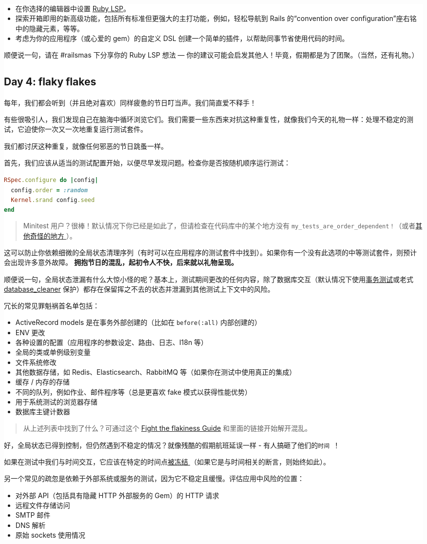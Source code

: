 - 在你选择的编辑器中设置 [Ruby LSP](https://shopify.github.io/ruby-lsp)。
- 探索开箱即用的新高级功能，包括所有标准但更强大的主打功能，例如，轻松导航到 Rails 的“convention over configuration”座右铭中的隐藏元素，等等。
- 考虑为你的应用程序（或心爱的 gem）的自定义 DSL 创建一个简单的插件，以帮助同事节省使用代码的时间。

顺便说一句，请在 #railsmas 下分享你的 Ruby LSP 想法 — 你的建议可能会启发其他人！毕竟，假期都是为了团聚。（当然，还有礼物。）

## Day 4: flaky flakes

每年，我们都会听到（并且绝对喜欢）同样疲惫的节日叮当声。我们简直爱不释手！

有些很吸引人，我们发现自己在脑海中循环浏览它们。我们需要一些东西来对抗这种重复性，就像我们今天的礼物一样：处理不稳定的测试，它迫使你一次又一次地重复运行测试套件。

我们都讨厌这种重复，就像任何邪恶的节日跳蚤一样。

首先，我们应该从适当的测试配置开始，以便尽早发现问题。检查你是否按随机顺序运行测试：

```ruby
RSpec.configure do |config|
  config.order = :random
  Kernel.srand config.seed
end
```

> Minitest 用户？很棒！默认情况下你已经是如此了，但请检查在代码库中的某个地方没有 `my_tests_are_order_dependent！`（或者[其他奇怪的地方 ](https://docs.seattlerb.org/minitest/Minitest/Test.html)）。

这可以防止你依赖细微的全局状态清理序列（有时可以在应用程序的测试套件中找到）。如果你有一个没有此选项的中等测试套件，则预计会出现许多意外故障。 **拥抱节日的混乱，起初令人不快，后来就以礼物呈现。**

顺便说一句，全局状态泄漏有什么大惊小怪的呢？基本上，测试期间更改的任何内容，除了数据库交互（默认情况下使用[事务测试](https://guides.rubyonrails.org/testing.html#transactions)或老式 [database_cleaner](https://github.com/DatabaseCleaner/database_cleaner) 保护）都存在保留挥之不去的状态并泄漏到其他测试上下文中的风险。

冗长的常见罪魁祸首名单包括：

- ActiveRecord models 是在事务外部创建的（比如在 `before(:all)` 内部创建的）
- ENV 更改
- 各种设置的配置（应用程序的参数设定、路由、日志、I18n 等）
- 全局的类或单例级别变量
- 文件系统修改
- 其他数据存储，如 Redis、Elasticsearch、RabbitMQ 等（如果你在测试中使用真正的集成）
- 缓存 / 内存的存储
- 不同的队列，例如作业、邮件程序等（总是更喜欢 fake 模式以获得性能优势）
- 用于系统测试的浏览器存储
- 数据库主键计数器

> 从上述列表中找到了什么？可通过这个 [Fight the flakiness Guide](https://bit.ly/flaky-fight) 和里面的链接开始解开混乱。

好，全局状态已得到控制，但仍然遇到不稳定的情况？就像残酷的假期航班延误一样 - 有人搞砸了他们的`时间 `！

如果在测试中我们与时间交互，它应该在特定的时间点[被冻结 ](https://api.rubyonrails.org/classes/ActiveSupport/Testing/TimeHelpers.html)（如果它是与时间相关的断言，则始终如此）。

另一个常见的疏忽是依赖于外部系统或服务的测试，因为它不稳定且缓慢。评估应用中风险的位置：

- 对外部 API（包括具有隐藏 HTTP 外部服务的 Gem）的 HTTP 请求
- 远程文件存储访问
- SMTP 邮件
- DNS 解析
- 原始 sockets 使用情况
